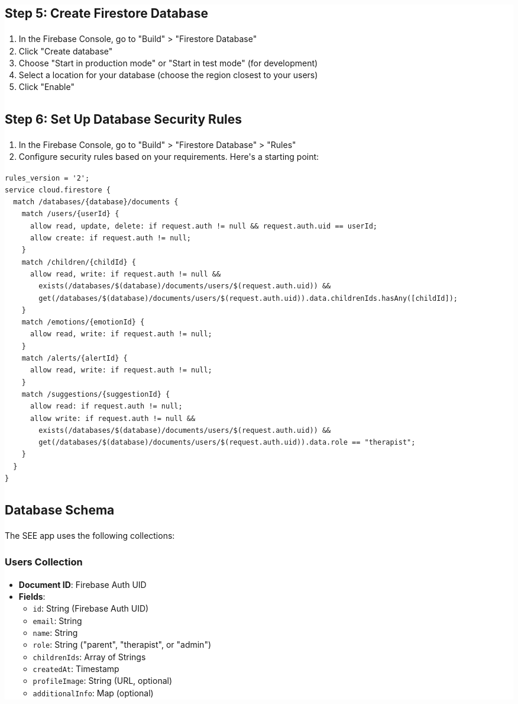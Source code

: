 ## Step 5: Create Firestore Database

1. In the Firebase Console, go to "Build" > "Firestore Database"
2. Click "Create database"
3. Choose "Start in production mode" or "Start in test mode" (for development)
4. Select a location for your database (choose the region closest to your users)
5. Click "Enable"

## Step 6: Set Up Database Security Rules

1. In the Firebase Console, go to "Build" > "Firestore Database" > "Rules"
2. Configure security rules based on your requirements. Here's a starting point:

```
rules_version = '2';
service cloud.firestore {
  match /databases/{database}/documents {
    match /users/{userId} {
      allow read, update, delete: if request.auth != null && request.auth.uid == userId;
      allow create: if request.auth != null;
    }
    match /children/{childId} {
      allow read, write: if request.auth != null && 
        exists(/databases/$(database)/documents/users/$(request.auth.uid)) &&
        get(/databases/$(database)/documents/users/$(request.auth.uid)).data.childrenIds.hasAny([childId]);
    }
    match /emotions/{emotionId} {
      allow read, write: if request.auth != null;
    }
    match /alerts/{alertId} {
      allow read, write: if request.auth != null;
    }
    match /suggestions/{suggestionId} {
      allow read: if request.auth != null;
      allow write: if request.auth != null && 
        exists(/databases/$(database)/documents/users/$(request.auth.uid)) &&
        get(/databases/$(database)/documents/users/$(request.auth.uid)).data.role == "therapist";
    }
  }
}
```

## Database Schema

The SEE app uses the following collections:

### Users Collection
- **Document ID**: Firebase Auth UID
- **Fields**:
  - `id`: String (Firebase Auth UID)
  - `email`: String
  - `name`: String
  - `role`: String ("parent", "therapist", or "admin")
  - `childrenIds`: Array of Strings
  - `createdAt`: Timestamp
  - `profileImage`: String (URL, optional)
  - `additionalInfo`: Map (optional)
